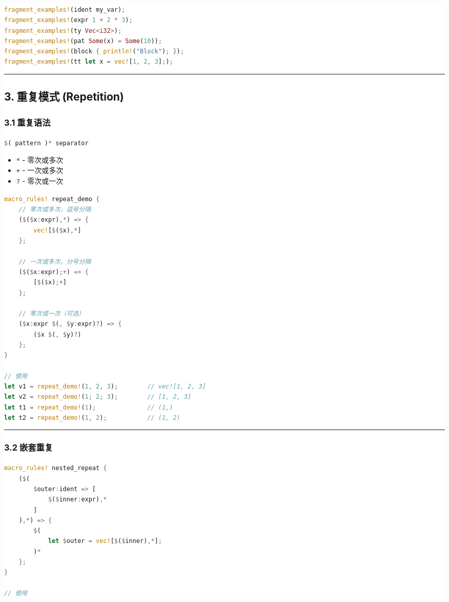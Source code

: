 ```rust
fragment_examples!(ident my_var);
fragment_examples!(expr 1 + 2 * 3);
fragment_examples!(ty Vec<i32>);
fragment_examples!(pat Some(x) = Some(10));
fragment_examples!(block { println!("Block"); });
fragment_examples!(tt let x = vec![1, 2, 3];);
```

---

## 3. 重复模式 (Repetition)

### 3.1 重复语法

```rust
$( pattern )* separator
```

- `*` - 零次或多次
- `+` - 一次或多次
- `?` - 零次或一次

```rust
macro_rules! repeat_demo {
    // 零次或多次，逗号分隔
    ($($x:expr),*) => {
        vec![$($x),*]
    };
    
    // 一次或多次，分号分隔
    ($($x:expr);+) => {
        [$($x);+]
    };
    
    // 零次或一次（可选）
    ($x:expr $(, $y:expr)?) => {
        ($x $(, $y)?)
    };
}

// 使用
let v1 = repeat_demo!(1, 2, 3);        // vec![1, 2, 3]
let v2 = repeat_demo!(1; 2; 3);        // [1, 2, 3]
let t1 = repeat_demo!(1);              // (1,)
let t2 = repeat_demo!(1, 2);           // (1, 2)
```

---

### 3.2 嵌套重复

```rust
macro_rules! nested_repeat {
    ($(
        $outer:ident => [
            $($inner:expr),*
        ]
    ),*) => {
        $(
            let $outer = vec![$($inner),*];
        )*
    };
}

// 使用
```